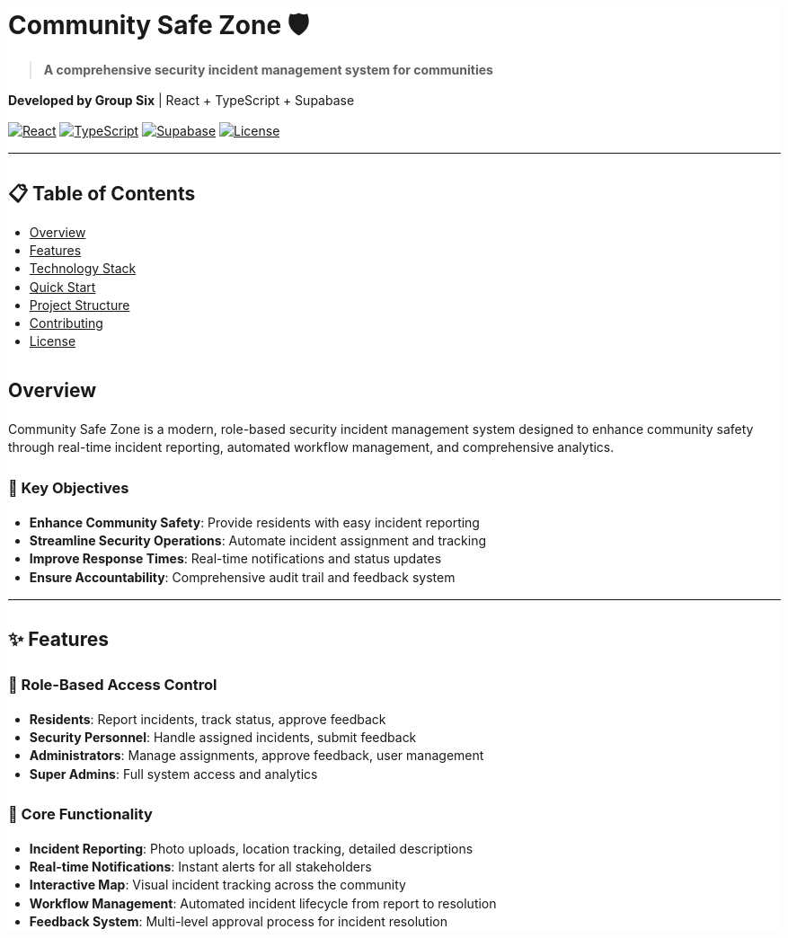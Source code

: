 # Community Safe Zone 🛡️

> **A comprehensive security incident management system for communities**

**Developed by Group Six** | React + TypeScript + Supabase

[![React](https://img.shields.io/badge/React-18.3.1-blue.svg)](https://reactjs.org/)
[![TypeScript](https://img.shields.io/badge/TypeScript-5.5.3-blue.svg)](https://www.typescriptlang.org/)
[![Supabase](https://img.shields.io/badge/Supabase-2.53.0-green.svg)](https://supabase.com/)
[![License](https://img.shields.io/badge/License-MIT-yellow.svg)](LICENSE)

---

## 📋 Table of Contents

- [Overview](#overview)
- [Features](#-features)
- [Technology Stack](#-technology-stack)
- [Quick Start](#-quick-start)
- [Project Structure](#-project-structure)
- [Contributing](#-contributing)
- [License](#-license)

## Overview

Community Safe Zone is a modern, role-based security incident management system designed to enhance community safety through real-time incident reporting, automated workflow management, and comprehensive analytics.

### 🎯 Key Objectives
- **Enhance Community Safety**: Provide residents with easy incident reporting
- **Streamline Security Operations**: Automate incident assignment and tracking
- **Improve Response Times**: Real-time notifications and status updates
- **Ensure Accountability**: Comprehensive audit trail and feedback system

---

## ✨ Features

### 🔐 Role-Based Access Control
- **Residents**: Report incidents, track status, approve feedback
- **Security Personnel**: Handle assigned incidents, submit feedback
- **Administrators**: Manage assignments, approve feedback, user management
- **Super Admins**: Full system access and analytics

### 📱 Core Functionality
- **Incident Reporting**: Photo uploads, location tracking, detailed descriptions
- **Real-time Notifications**: Instant alerts for all stakeholders
- **Interactive Map**: Visual incident tracking across the community
- **Workflow Management**: Automated incident lifecycle from report to resolution
- **Feedback System**: Multi-level approval process for incident resolution
